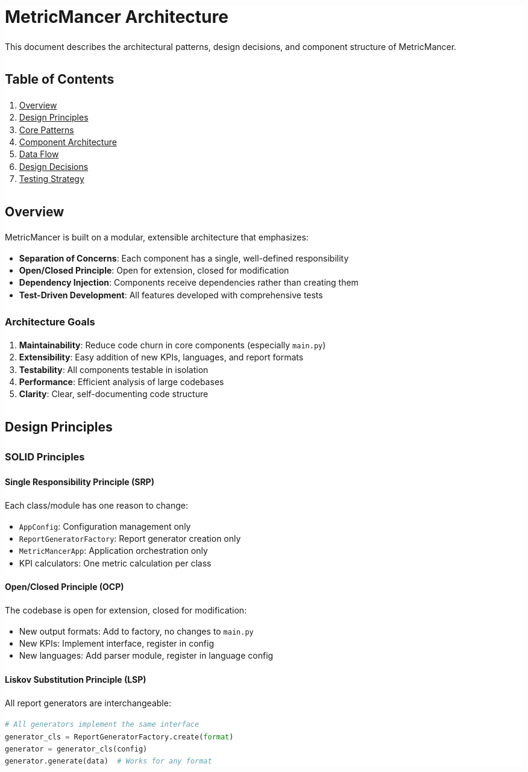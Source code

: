 # MetricMancer Architecture

This document describes the architectural patterns, design decisions, and component structure of MetricMancer.

## Table of Contents

1. [Overview](#overview)
2. [Design Principles](#design-principles)
3. [Core Patterns](#core-patterns)
4. [Component Architecture](#component-architecture)
5. [Data Flow](#data-flow)
6. [Design Decisions](#design-decisions)
7. [Testing Strategy](#testing-strategy)

## Overview

MetricMancer is built on a modular, extensible architecture that emphasizes:
- **Separation of Concerns**: Each component has a single, well-defined responsibility
- **Open/Closed Principle**: Open for extension, closed for modification
- **Dependency Injection**: Components receive dependencies rather than creating them
- **Test-Driven Development**: All features developed with comprehensive tests

### Architecture Goals

1. **Maintainability**: Reduce code churn in core components (especially `main.py`)
2. **Extensibility**: Easy addition of new KPIs, languages, and report formats
3. **Testability**: All components testable in isolation
4. **Performance**: Efficient analysis of large codebases
5. **Clarity**: Clear, self-documenting code structure

## Design Principles

### SOLID Principles

#### Single Responsibility Principle (SRP)
Each class/module has one reason to change:
- `AppConfig`: Configuration management only
- `ReportGeneratorFactory`: Report generator creation only
- `MetricMancerApp`: Application orchestration only
- KPI calculators: One metric calculation per class

#### Open/Closed Principle (OCP)
The codebase is open for extension, closed for modification:
- New output formats: Add to factory, no changes to `main.py`
- New KPIs: Implement interface, register in config
- New languages: Add parser module, register in language config

#### Liskov Substitution Principle (LSP)
All report generators are interchangeable:
```python
# All generators implement the same interface
generator_cls = ReportGeneratorFactory.create(format)
generator = generator_cls(config)
generator.generate(data)  # Works for any format
```
